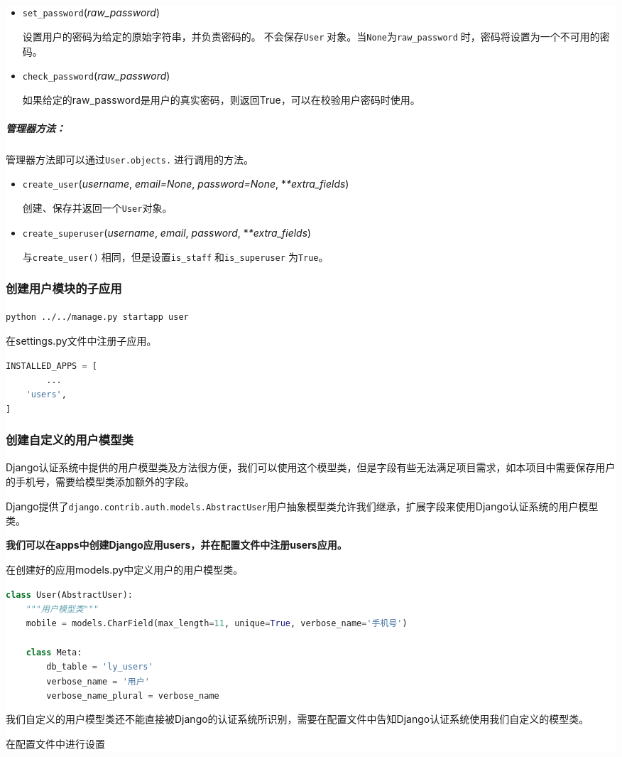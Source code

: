 - `set_password`(*raw_password*)

  设置用户的密码为给定的原始字符串，并负责密码的。 不会保存`User` 对象。当`None`为`raw_password` 时，密码将设置为一个不可用的密码。

- `check_password`(*raw_password*)

  如果给定的raw_password是用户的真实密码，则返回True，可以在校验用户密码时使用。

##### 管理器方法：

管理器方法即可以通过`User.objects.` 进行调用的方法。

- `create_user`(*username*, *email=None*, *password=None*, **\*extra_fields*)

  创建、保存并返回一个`User`对象。

- `create_superuser`(*username*, *email*, *password*, **\*extra_fields*)

  与`create_user()` 相同，但是设置`is_staff` 和`is_superuser` 为`True`。

### 创建用户模块的子应用

```shell
python ../../manage.py startapp user
```

在settings.py文件中注册子应用。

```python
INSTALLED_APPS = [
		...
  	'users',
]
```

### 创建自定义的用户模型类

Django认证系统中提供的用户模型类及方法很方便，我们可以使用这个模型类，但是字段有些无法满足项目需求，如本项目中需要保存用户的手机号，需要给模型类添加额外的字段。

Django提供了`django.contrib.auth.models.AbstractUser`用户抽象模型类允许我们继承，扩展字段来使用Django认证系统的用户模型类。

**我们可以在apps中创建Django应用users，并在配置文件中注册users应用。**

在创建好的应用models.py中定义用户的用户模型类。

```python
class User(AbstractUser):
    """用户模型类"""
    mobile = models.CharField(max_length=11, unique=True, verbose_name='手机号')

    class Meta:
        db_table = 'ly_users'
        verbose_name = '用户'
        verbose_name_plural = verbose_name
```

我们自定义的用户模型类还不能直接被Django的认证系统所识别，需要在配置文件中告知Django认证系统使用我们自定义的模型类。

在配置文件中进行设置
